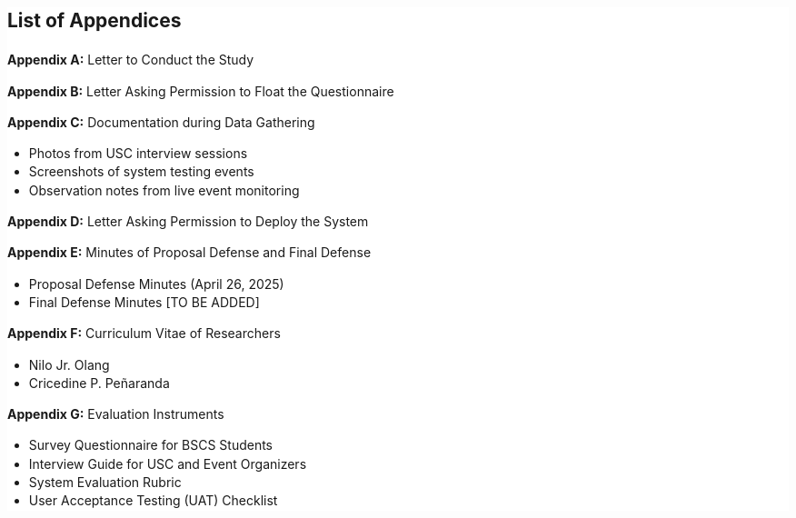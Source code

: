 ## List of Appendices

**Appendix A:** Letter to Conduct the Study

**Appendix B:** Letter Asking Permission to Float the Questionnaire

**Appendix C:** Documentation during Data Gathering

- Photos from USC interview sessions
- Screenshots of system testing events
- Observation notes from live event monitoring

**Appendix D:** Letter Asking Permission to Deploy the System

**Appendix E:** Minutes of Proposal Defense and Final Defense

- Proposal Defense Minutes (April 26, 2025)
- Final Defense Minutes [TO BE ADDED]

**Appendix F:** Curriculum Vitae of Researchers

- Nilo Jr. Olang
- Cricedine P. Peñaranda

**Appendix G:** Evaluation Instruments

- Survey Questionnaire for BSCS Students
- Interview Guide for USC and Event Organizers
- System Evaluation Rubric
- User Acceptance Testing (UAT) Checklist
